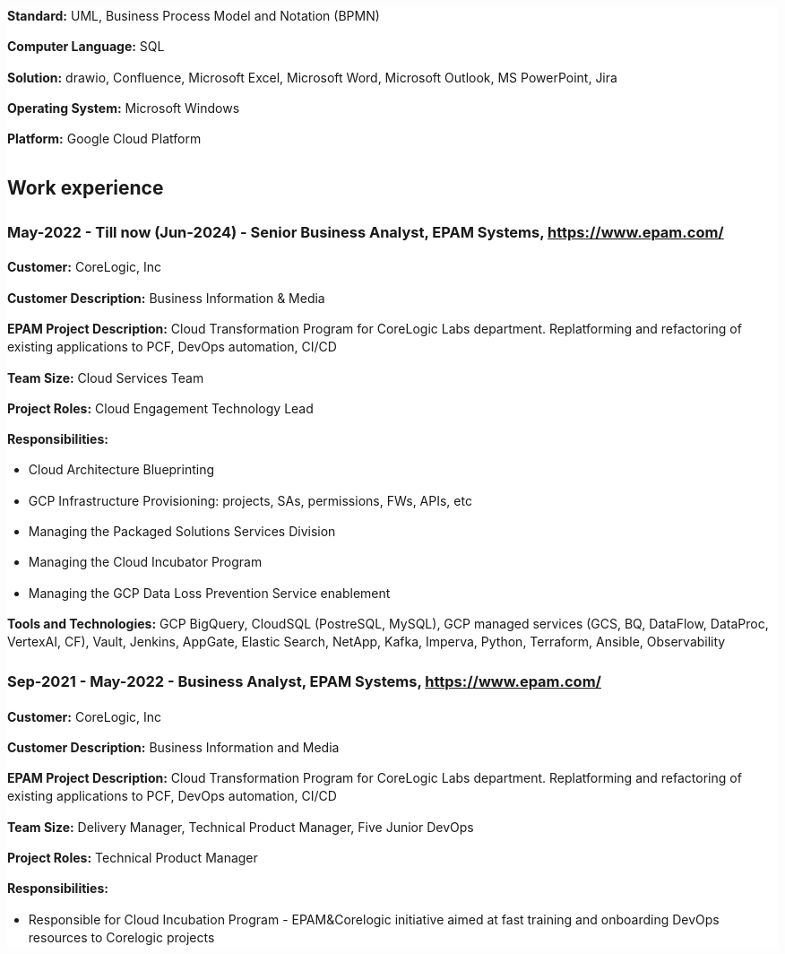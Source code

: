 **Standard:** UML, Business Process Model and Notation (BPMN)

**Computer Language:** SQL

**Solution:** drawio, Confluence, Microsoft Excel, Microsoft Word, Microsoft Outlook, MS PowerPoint, Jira

**Operating System:** Microsoft Windows

**Platform:** Google Cloud Platform

## Work experience

### May-2022 - Till now (Jun-2024) - Senior Business Analyst, EPAM Systems, <https://www.epam.com/>

**Customer:** CoreLogic, Inc

**Customer Description:** Business Information & Media

**EPAM Project Description:** Cloud Transformation Program for CoreLogic Labs department. Replatforming and refactoring of existing applications to PCF, DevOps automation, CI/CD

**Team Size:** Cloud Services Team

**Project Roles:** Cloud Engagement Technology Lead

**Responsibilities:**

* Cloud Architecture Blueprinting

* GCP Infrastructure Provisioning: projects, SAs, permissions, FWs, APIs, etc

* Managing the Packaged Solutions Services Division

* Managing the Cloud Incubator Program

* Managing the GCP Data Loss Prevention Service enablement

**Tools and Technologies:** GCP BigQuery, CloudSQL (PostreSQL, MySQL), GCP managed services (GCS, BQ, DataFlow, DataProc, VertexAI, CF), Vault, Jenkins, AppGate, Elastic Search, NetApp, Kafka, Imperva, Python, Terraform, Ansible, Observability

### Sep-2021 - May-2022 - Business Analyst, EPAM Systems, <https://www.epam.com/>

**Customer:** CoreLogic, Inc

**Customer Description:** Business Information and Media

**EPAM Project Description:** Cloud Transformation Program for CoreLogic Labs department. Replatforming and refactoring of existing applications to PCF, DevOps automation, CI/CD

**Team Size:** Delivery Manager, Technical Product Manager, Five Junior DevOps

**Project Roles:** Technical Product Manager

**Responsibilities:**

* Responsible for Cloud Incubation Program - EPAM&Corelogic initiative aimed at fast training and onboarding DevOps resources to Corelogic projects
